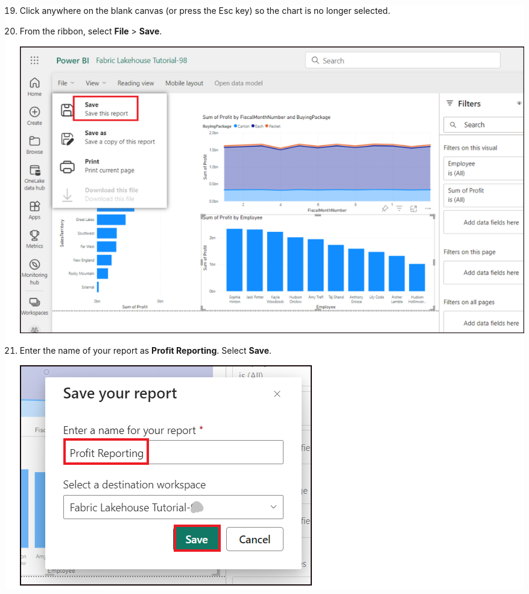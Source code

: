 19.  Click anywhere on the blank canvas (or press the Esc key) so the
    chart is no longer selected.

20.  From the ribbon, select **File** \> **Save**.

      ![](./media/image139.png)

21.  Enter the name of your report as **Profit Reporting**.
    Select **Save**.

     ![](./media/image140.png)
